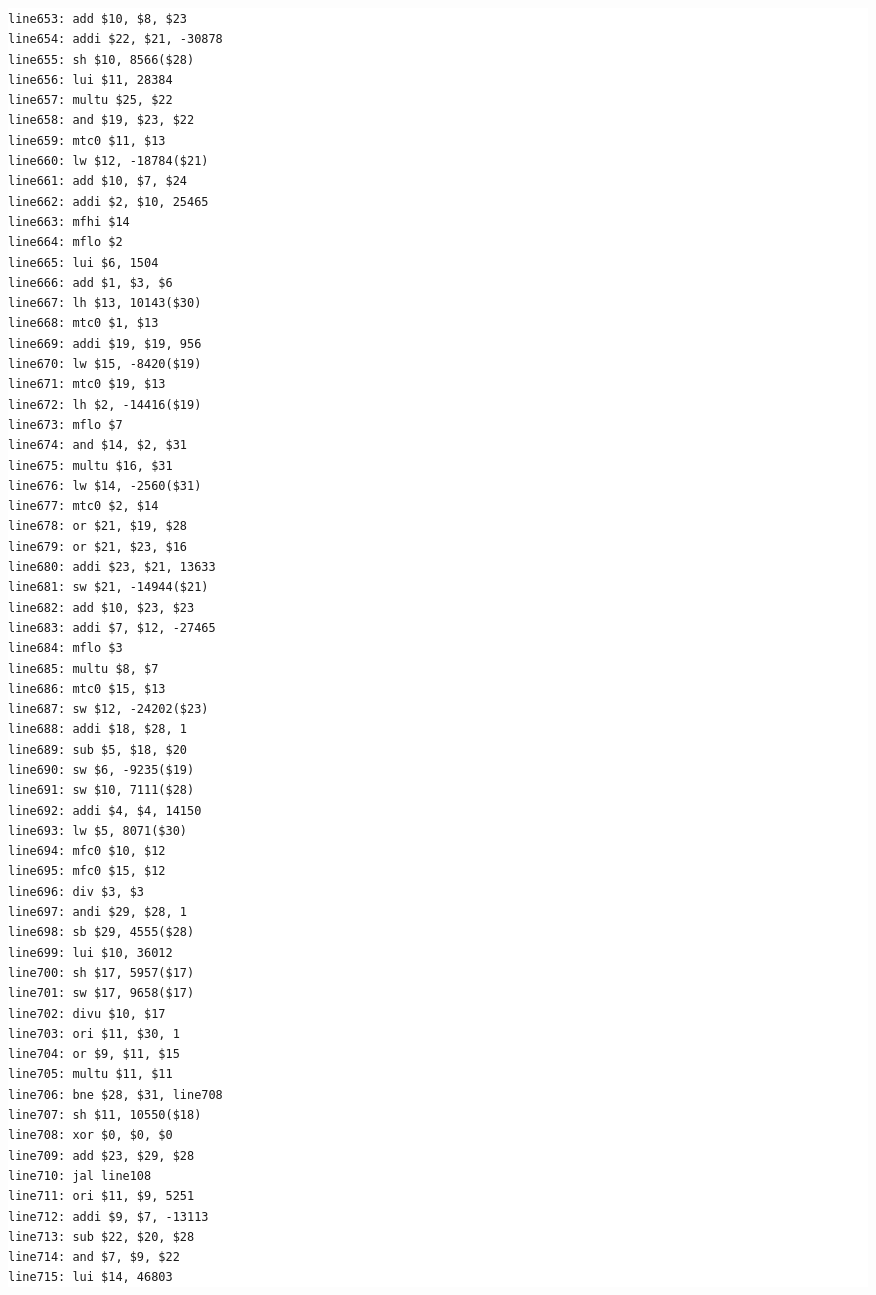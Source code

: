   ```assembly
  line653: add $10, $8, $23
  line654: addi $22, $21, -30878
  line655: sh $10, 8566($28)
  line656: lui $11, 28384
  line657: multu $25, $22
  line658: and $19, $23, $22
  line659: mtc0 $11, $13
  line660: lw $12, -18784($21)
  line661: add $10, $7, $24
  line662: addi $2, $10, 25465
  line663: mfhi $14
  line664: mflo $2
  line665: lui $6, 1504
  line666: add $1, $3, $6
  line667: lh $13, 10143($30)
  line668: mtc0 $1, $13
  line669: addi $19, $19, 956
  line670: lw $15, -8420($19)
  line671: mtc0 $19, $13
  line672: lh $2, -14416($19)
  line673: mflo $7
  line674: and $14, $2, $31
  line675: multu $16, $31
  line676: lw $14, -2560($31)
  line677: mtc0 $2, $14
  line678: or $21, $19, $28
  line679: or $21, $23, $16
  line680: addi $23, $21, 13633
  line681: sw $21, -14944($21)
  line682: add $10, $23, $23
  line683: addi $7, $12, -27465
  line684: mflo $3
  line685: multu $8, $7
  line686: mtc0 $15, $13
  line687: sw $12, -24202($23)
  line688: addi $18, $28, 1
  line689: sub $5, $18, $20
  line690: sw $6, -9235($19)
  line691: sw $10, 7111($28)
  line692: addi $4, $4, 14150
  line693: lw $5, 8071($30)
  line694: mfc0 $10, $12
  line695: mfc0 $15, $12
  line696: div $3, $3
  line697: andi $29, $28, 1
  line698: sb $29, 4555($28)
  line699: lui $10, 36012
  line700: sh $17, 5957($17)
  line701: sw $17, 9658($17)
  line702: divu $10, $17
  line703: ori $11, $30, 1
  line704: or $9, $11, $15
  line705: multu $11, $11
  line706: bne $28, $31, line708
  line707: sh $11, 10550($18)
  line708: xor $0, $0, $0
  line709: add $23, $29, $28
  line710: jal line108
  line711: ori $11, $9, 5251
  line712: addi $9, $7, -13113
  line713: sub $22, $20, $28
  line714: and $7, $9, $22
  line715: lui $14, 46803
  ```